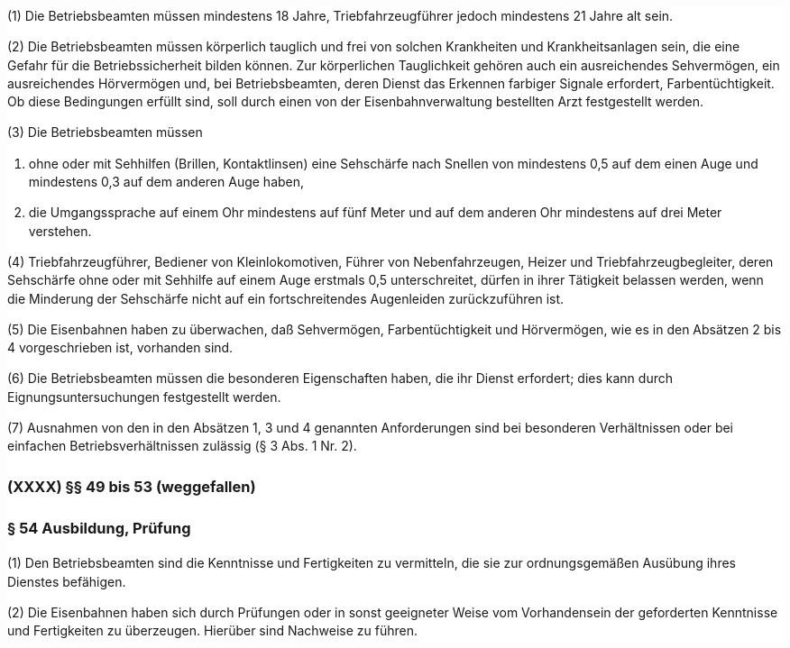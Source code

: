 (1) Die Betriebsbeamten müssen mindestens 18 Jahre,
Triebfahrzeugführer jedoch mindestens 21 Jahre alt sein.

(2) Die Betriebsbeamten müssen körperlich tauglich und frei von
solchen Krankheiten und Krankheitsanlagen sein, die eine Gefahr für
die Betriebssicherheit bilden können. Zur körperlichen Tauglichkeit
gehören auch ein ausreichendes Sehvermögen, ein ausreichendes
Hörvermögen und, bei Betriebsbeamten, deren Dienst das Erkennen
farbiger Signale erfordert, Farbentüchtigkeit. Ob diese Bedingungen
erfüllt sind, soll durch einen von der Eisenbahnverwaltung bestellten
Arzt festgestellt werden.

(3) Die Betriebsbeamten müssen

1.  ohne oder mit Sehhilfen (Brillen, Kontaktlinsen) eine Sehschärfe nach
    Snellen von mindestens 0,5 auf dem einen Auge und mindestens 0,3 auf
    dem anderen Auge haben,


2.  die Umgangssprache auf einem Ohr mindestens auf fünf Meter und auf dem
    anderen Ohr mindestens auf drei Meter verstehen.




(4) Triebfahrzeugführer, Bediener von Kleinlokomotiven, Führer von
Nebenfahrzeugen, Heizer und Triebfahrzeugbegleiter, deren Sehschärfe
ohne oder mit Sehhilfe auf einem Auge erstmals 0,5 unterschreitet,
dürfen in ihrer Tätigkeit belassen werden, wenn die Minderung der
Sehschärfe nicht auf ein fortschreitendes Augenleiden zurückzuführen
ist.

(5) Die Eisenbahnen haben zu überwachen, daß Sehvermögen,
Farbentüchtigkeit und Hörvermögen, wie es in den Absätzen 2 bis 4
vorgeschrieben ist, vorhanden sind.

(6) Die Betriebsbeamten müssen die besonderen Eigenschaften haben, die
ihr Dienst erfordert; dies kann durch Eignungsuntersuchungen
festgestellt werden.

(7) Ausnahmen von den in den Absätzen 1, 3 und 4 genannten
Anforderungen sind bei besonderen Verhältnissen oder bei einfachen
Betriebsverhältnissen zulässig (§ 3 Abs. 1 Nr. 2).


### (XXXX) §§ 49 bis 53 (weggefallen)



### § 54 Ausbildung, Prüfung

(1) Den Betriebsbeamten sind die Kenntnisse und Fertigkeiten zu
vermitteln, die sie zur ordnungsgemäßen Ausübung ihres Dienstes
befähigen.

(2) Die Eisenbahnen haben sich durch Prüfungen oder in sonst
geeigneter Weise vom Vorhandensein der geforderten Kenntnisse und
Fertigkeiten zu überzeugen. Hierüber sind Nachweise zu führen.
